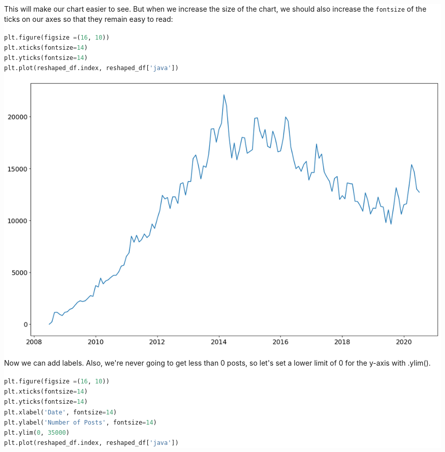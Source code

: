 This will make our chart easier to see. But when we increase the size of the chart, 
we should also increase the `fontsize` of the ticks on our axes so that they remain easy to read:

```python
plt.figure(figsize =(16, 10))
plt.xticks(fontsize=14)
plt.yticks(fontsize=14)
plt.plot(reshaped_df.index, reshaped_df['java'])
```

![09](./images/09.png)

Now we can add labels. 
Also, we're never going to get less than 0 posts, so let's set a lower limit of 0 for the y-axis with .ylim().

```python
plt.figure(figsize =(16, 10))
plt.xticks(fontsize=14)
plt.yticks(fontsize=14)
plt.xlabel('Date', fontsize=14)
plt.ylabel('Number of Posts', fontsize=14)
plt.ylim(0, 35000)
plt.plot(reshaped_df.index, reshaped_df['java'])
```
